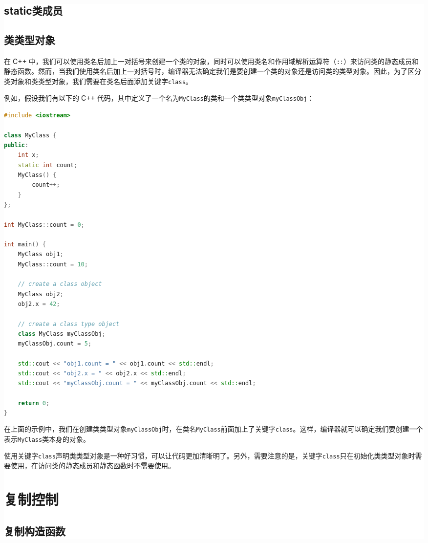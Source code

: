 ## static类成员

## 类类型对象

在 C++ 中，我们可以使用类名后加上一对括号来创建一个类的对象，同时可以使用类名和作用域解析运算符（`::`）来访问类的静态成员和静态函数。然而，当我们使用类名后加上一对括号时，编译器无法确定我们是要创建一个类的对象还是访问类的类型对象。因此，为了区分类对象和类类型对象，我们需要在类名后面添加关键字`class`。

例如，假设我们有以下的 C++ 代码，其中定义了一个名为`MyClass`的类和一个类类型对象`myClassObj`：

```c++
#include <iostream>

class MyClass {
public:
    int x;
    static int count;
    MyClass() {
        count++;
    }
};

int MyClass::count = 0;

int main() {
    MyClass obj1;
    MyClass::count = 10;

    // create a class object
    MyClass obj2;
    obj2.x = 42;

    // create a class type object
    class MyClass myClassObj;
    myClassObj.count = 5;

    std::cout << "obj1.count = " << obj1.count << std::endl;
    std::cout << "obj2.x = " << obj2.x << std::endl;
    std::cout << "myClassObj.count = " << myClassObj.count << std::endl;

    return 0;
}
```

在上面的示例中，我们在创建类类型对象`myClassObj`时，在类名`MyClass`前面加上了关键字`class`。这样，编译器就可以确定我们要创建一个表示`MyClass`类本身的对象。

使用关键字`class`声明类类型对象是一种好习惯，可以让代码更加清晰明了。另外，需要注意的是，关键字`class`只在初始化类类型对象时需要使用，在访问类的静态成员和静态函数时不需要使用。

# 复制控制

## 复制构造函数
